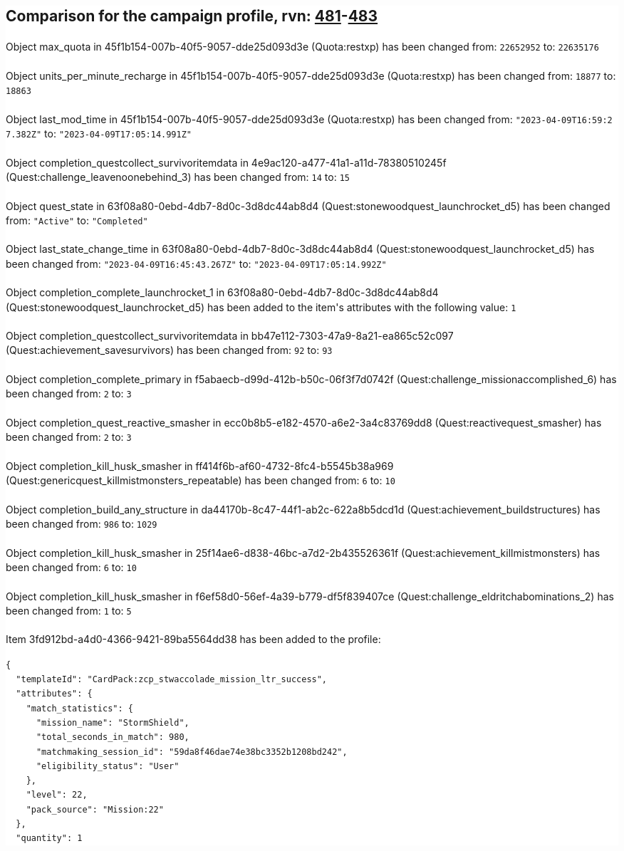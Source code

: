 ## Comparison for the campaign profile, rvn: [481](https://github.com/PRO100KatYT/FortniteProfileRevisions/tree/main/profiles/campaign/481%20campaign.json)-[483](https://github.com/PRO100KatYT/FortniteProfileRevisions/tree/main/profiles/campaign/483%20campaign.json)

Object max_quota in 45f1b154-007b-40f5-9057-dde25d093d3e (Quota:restxp) has been changed from: `22652952` to: `22635176`
<br><br>
Object units_per_minute_recharge in 45f1b154-007b-40f5-9057-dde25d093d3e (Quota:restxp) has been changed from: `18877` to: `18863`
<br><br>
Object last_mod_time in 45f1b154-007b-40f5-9057-dde25d093d3e (Quota:restxp) has been changed from: `"2023-04-09T16:59:27.382Z"` to: `"2023-04-09T17:05:14.991Z"`
<br><br>
Object completion_questcollect_survivoritemdata in 4e9ac120-a477-41a1-a11d-78380510245f (Quest:challenge_leavenoonebehind_3) has been changed from: `14` to: `15`
<br><br>
Object quest_state in 63f08a80-0ebd-4db7-8d0c-3d8dc44ab8d4 (Quest:stonewoodquest_launchrocket_d5) has been changed from: `"Active"` to: `"Completed"`
<br><br>
Object last_state_change_time in 63f08a80-0ebd-4db7-8d0c-3d8dc44ab8d4 (Quest:stonewoodquest_launchrocket_d5) has been changed from: `"2023-04-09T16:45:43.267Z"` to: `"2023-04-09T17:05:14.992Z"`
<br><br>
Object completion_complete_launchrocket_1 in 63f08a80-0ebd-4db7-8d0c-3d8dc44ab8d4 (Quest:stonewoodquest_launchrocket_d5) has been added to the item's attributes with the following value: `1`
<br><br>
Object completion_questcollect_survivoritemdata in bb47e112-7303-47a9-8a21-ea865c52c097 (Quest:achievement_savesurvivors) has been changed from: `92` to: `93`
<br><br>
Object completion_complete_primary in f5abaecb-d99d-412b-b50c-06f3f7d0742f (Quest:challenge_missionaccomplished_6) has been changed from: `2` to: `3`
<br><br>
Object completion_quest_reactive_smasher in ecc0b8b5-e182-4570-a6e2-3a4c83769dd8 (Quest:reactivequest_smasher) has been changed from: `2` to: `3`
<br><br>
Object completion_kill_husk_smasher in ff414f6b-af60-4732-8fc4-b5545b38a969 (Quest:genericquest_killmistmonsters_repeatable) has been changed from: `6` to: `10`
<br><br>
Object completion_build_any_structure in da44170b-8c47-44f1-ab2c-622a8b5dcd1d (Quest:achievement_buildstructures) has been changed from: `986` to: `1029`
<br><br>
Object completion_kill_husk_smasher in 25f14ae6-d838-46bc-a7d2-2b435526361f (Quest:achievement_killmistmonsters) has been changed from: `6` to: `10`
<br><br>
Object completion_kill_husk_smasher in f6ef58d0-56ef-4a39-b779-df5f839407ce (Quest:challenge_eldritchabominations_2) has been changed from: `1` to: `5`
<br><br>
Item 3fd912bd-a4d0-4366-9421-89ba5564dd38 has been added to the profile:

```
{
  "templateId": "CardPack:zcp_stwaccolade_mission_ltr_success",
  "attributes": {
    "match_statistics": {
      "mission_name": "StormShield",
      "total_seconds_in_match": 980,
      "matchmaking_session_id": "59da8f46dae74e38bc3352b1208bd242",
      "eligibility_status": "User"
    },
    "level": 22,
    "pack_source": "Mission:22"
  },
  "quantity": 1
```